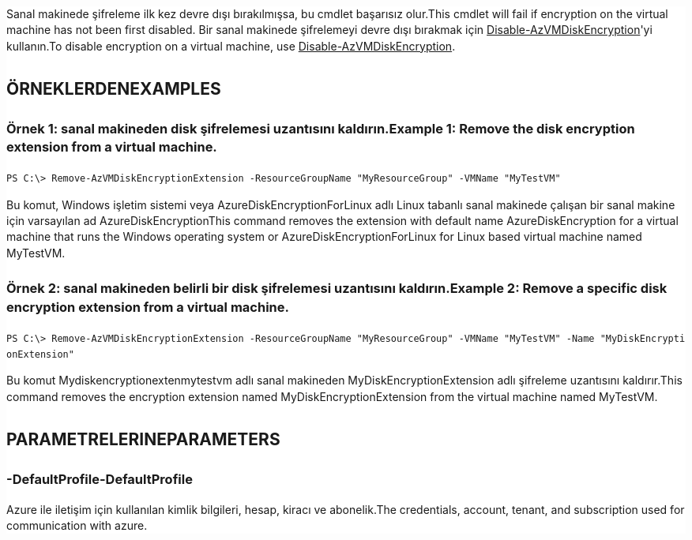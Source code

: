<span data-ttu-id="cfaa9-108">Sanal makinede şifreleme ilk kez devre dışı bırakılmışsa, bu cmdlet başarısız olur.</span><span class="sxs-lookup"><span data-stu-id="cfaa9-108">This cmdlet will fail if encryption on the virtual machine has not been first disabled.</span></span>  <span data-ttu-id="cfaa9-109">Bir sanal makinede şifrelemeyi devre dışı bırakmak için [Disable-AzVMDiskEncryption](./Disable-AzVMDiskEncryption.md)'yi kullanın.</span><span class="sxs-lookup"><span data-stu-id="cfaa9-109">To disable encryption on a virtual machine, use [Disable-AzVMDiskEncryption](./Disable-AzVMDiskEncryption.md).</span></span> 

## <span data-ttu-id="cfaa9-110">ÖRNEKLERDEN</span><span class="sxs-lookup"><span data-stu-id="cfaa9-110">EXAMPLES</span></span>

### <span data-ttu-id="cfaa9-111">Örnek 1: sanal makineden disk şifrelemesi uzantısını kaldırın.</span><span class="sxs-lookup"><span data-stu-id="cfaa9-111">Example 1: Remove the disk encryption extension from a virtual machine.</span></span>
```
PS C:\> Remove-AzVMDiskEncryptionExtension -ResourceGroupName "MyResourceGroup" -VMName "MyTestVM"
```

<span data-ttu-id="cfaa9-112">Bu komut, Windows işletim sistemi veya AzureDiskEncryptionForLinux adlı Linux tabanlı sanal makinede çalışan bir sanal makine için varsayılan ad AzureDiskEncryption</span><span class="sxs-lookup"><span data-stu-id="cfaa9-112">This command removes the extension with default name AzureDiskEncryption for a virtual machine that runs the Windows operating system or AzureDiskEncryptionForLinux for Linux based virtual machine named MyTestVM.</span></span>

### <span data-ttu-id="cfaa9-113">Örnek 2: sanal makineden belirli bir disk şifrelemesi uzantısını kaldırın.</span><span class="sxs-lookup"><span data-stu-id="cfaa9-113">Example 2: Remove a specific disk encryption extension from a virtual machine.</span></span>
```
PS C:\> Remove-AzVMDiskEncryptionExtension -ResourceGroupName "MyResourceGroup" -VMName "MyTestVM" -Name "MyDiskEncryptionExtension"
```

<span data-ttu-id="cfaa9-114">Bu komut Mydiskencryptionextenmytestvm adlı sanal makineden MyDiskEncryptionExtension adlı şifreleme uzantısını kaldırır.</span><span class="sxs-lookup"><span data-stu-id="cfaa9-114">This command removes the encryption extension named MyDiskEncryptionExtension from the virtual machine named MyTestVM.</span></span>

## <span data-ttu-id="cfaa9-115">PARAMETRELERINE</span><span class="sxs-lookup"><span data-stu-id="cfaa9-115">PARAMETERS</span></span>

### <span data-ttu-id="cfaa9-116">-DefaultProfile</span><span class="sxs-lookup"><span data-stu-id="cfaa9-116">-DefaultProfile</span></span>
<span data-ttu-id="cfaa9-117">Azure ile iletişim için kullanılan kimlik bilgileri, hesap, kiracı ve abonelik.</span><span class="sxs-lookup"><span data-stu-id="cfaa9-117">The credentials, account, tenant, and subscription used for communication with azure.</span></span>
